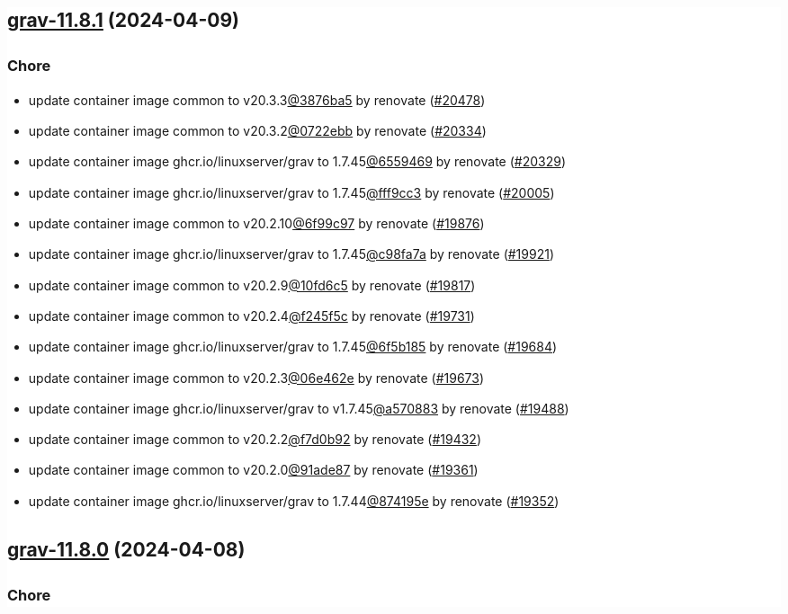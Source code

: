 
## [grav-11.8.1](https://github.com/truecharts/charts/compare/grav-11.6.0...grav-11.8.1) (2024-04-09)

### Chore



- update container image common to v20.3.3[@3876ba5](https://github.com/3876ba5) by renovate ([#20478](https://github.com/truecharts/charts/issues/20478))

- update container image common to v20.3.2[@0722ebb](https://github.com/0722ebb) by renovate ([#20334](https://github.com/truecharts/charts/issues/20334))

- update container image ghcr.io/linuxserver/grav to 1.7.45[@6559469](https://github.com/6559469) by renovate ([#20329](https://github.com/truecharts/charts/issues/20329))

- update container image ghcr.io/linuxserver/grav to 1.7.45[@fff9cc3](https://github.com/fff9cc3) by renovate ([#20005](https://github.com/truecharts/charts/issues/20005))

- update container image common to v20.2.10[@6f99c97](https://github.com/6f99c97) by renovate ([#19876](https://github.com/truecharts/charts/issues/19876))

- update container image ghcr.io/linuxserver/grav to 1.7.45[@c98fa7a](https://github.com/c98fa7a) by renovate ([#19921](https://github.com/truecharts/charts/issues/19921))

- update container image common to v20.2.9[@10fd6c5](https://github.com/10fd6c5) by renovate ([#19817](https://github.com/truecharts/charts/issues/19817))

- update container image common to v20.2.4[@f245f5c](https://github.com/f245f5c) by renovate ([#19731](https://github.com/truecharts/charts/issues/19731))

- update container image ghcr.io/linuxserver/grav to 1.7.45[@6f5b185](https://github.com/6f5b185) by renovate ([#19684](https://github.com/truecharts/charts/issues/19684))

- update container image common to v20.2.3[@06e462e](https://github.com/06e462e) by renovate ([#19673](https://github.com/truecharts/charts/issues/19673))

- update container image ghcr.io/linuxserver/grav to v1.7.45[@a570883](https://github.com/a570883) by renovate ([#19488](https://github.com/truecharts/charts/issues/19488))

- update container image common to v20.2.2[@f7d0b92](https://github.com/f7d0b92) by renovate ([#19432](https://github.com/truecharts/charts/issues/19432))

- update container image common to v20.2.0[@91ade87](https://github.com/91ade87) by renovate ([#19361](https://github.com/truecharts/charts/issues/19361))

- update container image ghcr.io/linuxserver/grav to 1.7.44[@874195e](https://github.com/874195e) by renovate ([#19352](https://github.com/truecharts/charts/issues/19352))


## [grav-11.8.0](https://github.com/truecharts/charts/compare/grav-11.6.0...grav-11.8.0) (2024-04-08)

### Chore


